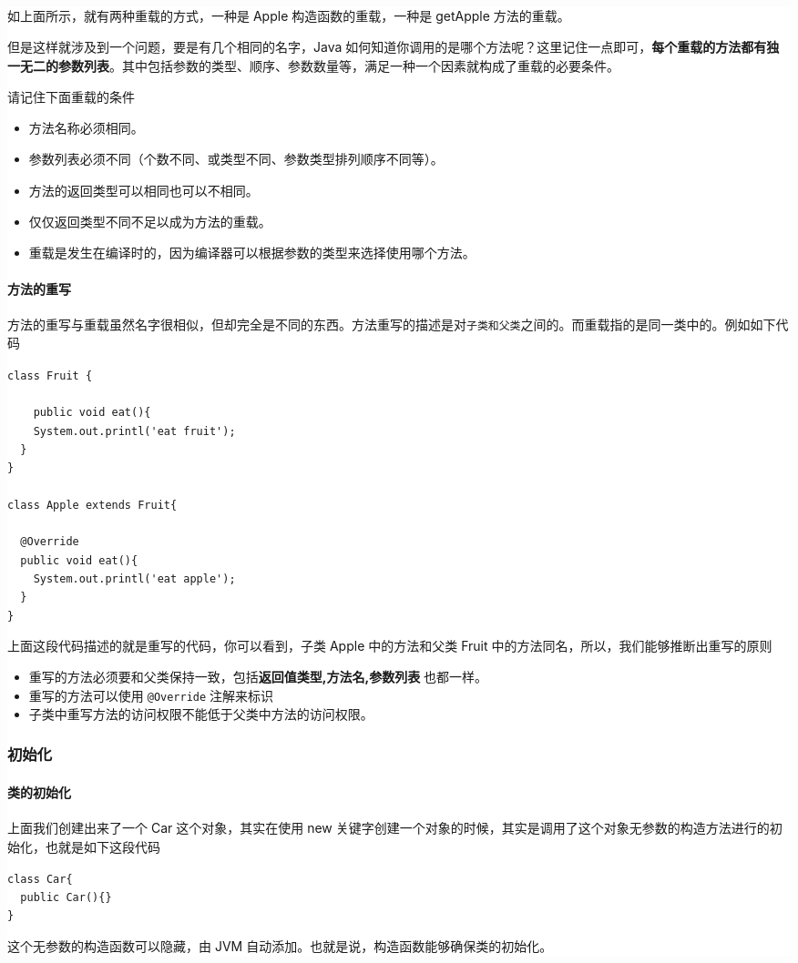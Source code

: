如上面所示，就有两种重载的方式，一种是 Apple 构造函数的重载，一种是 getApple 方法的重载。

但是这样就涉及到一个问题，要是有几个相同的名字，Java 如何知道你调用的是哪个方法呢？这里记住一点即可，**每个重载的方法都有独一无二的参数列表**。其中包括参数的类型、顺序、参数数量等，满足一种一个因素就构成了重载的必要条件。

请记住下面重载的条件

*   方法名称必须相同。

*   参数列表必须不同（个数不同、或类型不同、参数类型排列顺序不同等）。

*   方法的返回类型可以相同也可以不相同。

*   仅仅返回类型不同不足以成为方法的重载。

*   重载是发生在编译时的，因为编译器可以根据参数的类型来选择使用哪个方法。

#### 方法的重写

方法的重写与重载虽然名字很相似，但却完全是不同的东西。方法重写的描述是对`子类和父类`之间的。而重载指的是同一类中的。例如如下代码

```
class Fruit {

    public void eat(){
    System.out.printl('eat fruit');
  }
}

class Apple extends Fruit{

  @Override
  public void eat(){
    System.out.printl('eat apple');
  }
}
```

上面这段代码描述的就是重写的代码，你可以看到，子类 Apple 中的方法和父类 Fruit 中的方法同名，所以，我们能够推断出重写的原则

*   重写的方法必须要和父类保持一致，包括**返回值类型,方法名,参数列表** 也都一样。
*   重写的方法可以使用 `@Override` 注解来标识
*   子类中重写方法的访问权限不能低于父类中方法的访问权限。

### 初始化

#### 类的初始化

上面我们创建出来了一个 Car 这个对象，其实在使用 new 关键字创建一个对象的时候，其实是调用了这个对象无参数的构造方法进行的初始化，也就是如下这段代码

```
class Car{
  public Car(){}
}
```

这个无参数的构造函数可以隐藏，由 JVM 自动添加。也就是说，构造函数能够确保类的初始化。
